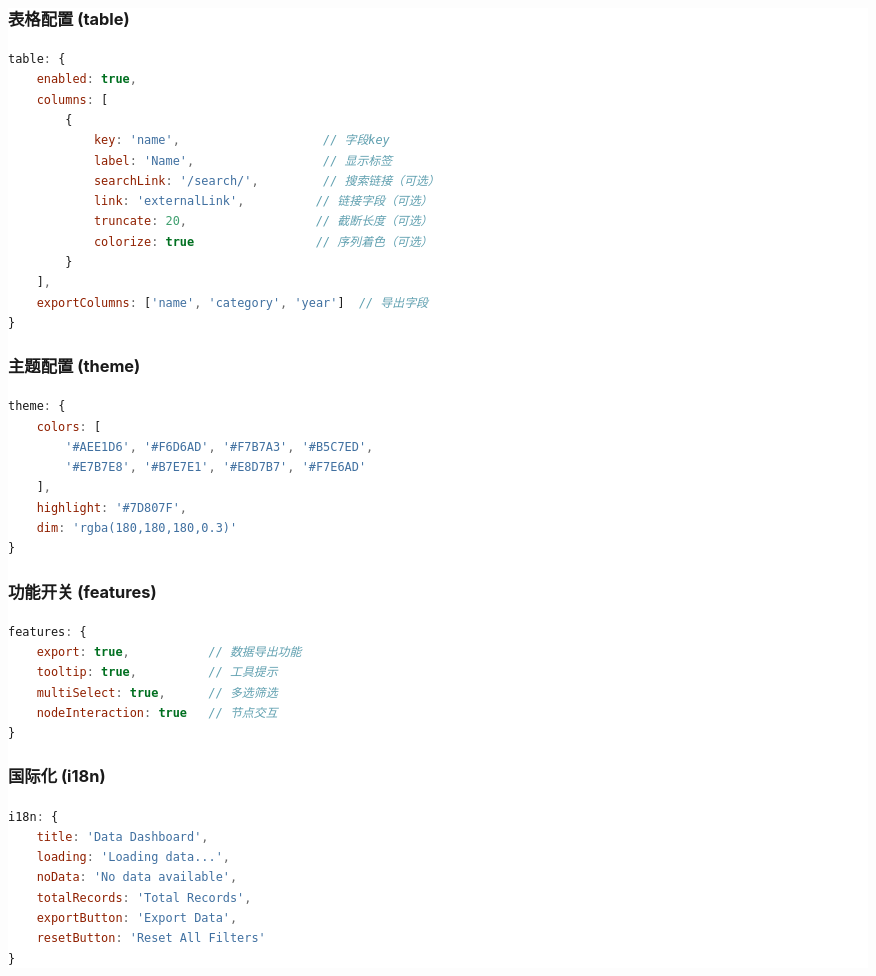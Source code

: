 
### 表格配置 (table)

```javascript
table: {
    enabled: true,
    columns: [
        {
            key: 'name',                    // 字段key
            label: 'Name',                  // 显示标签
            searchLink: '/search/',         // 搜索链接（可选）
            link: 'externalLink',          // 链接字段（可选）
            truncate: 20,                  // 截断长度（可选）
            colorize: true                 // 序列着色（可选）
        }
    ],
    exportColumns: ['name', 'category', 'year']  // 导出字段
}
```

### 主题配置 (theme)

```javascript
theme: {
    colors: [
        '#AEE1D6', '#F6D6AD', '#F7B7A3', '#B5C7ED',
        '#E7B7E8', '#B7E7E1', '#E8D7B7', '#F7E6AD'
    ],
    highlight: '#7D807F',
    dim: 'rgba(180,180,180,0.3)'
}
```

### 功能开关 (features)

```javascript
features: {
    export: true,           // 数据导出功能
    tooltip: true,          // 工具提示
    multiSelect: true,      // 多选筛选
    nodeInteraction: true   // 节点交互
}
```

### 国际化 (i18n)

```javascript
i18n: {
    title: 'Data Dashboard',
    loading: 'Loading data...',
    noData: 'No data available',
    totalRecords: 'Total Records',
    exportButton: 'Export Data',
    resetButton: 'Reset All Filters'
}
```
